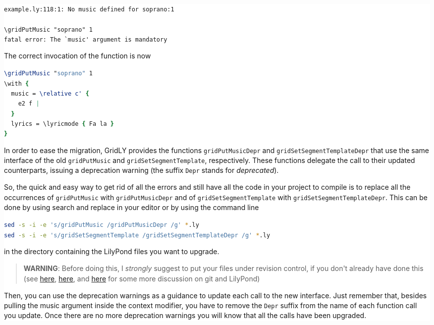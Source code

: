 ```
example.ly:118:1: No music defined for soprano:1

\gridPutMusic "soprano" 1
fatal error: The `music' argument is mandatory
```

The correct invocation of the function is now

```lilypond
\gridPutMusic "soprano" 1
\with {
  music = \relative c' {
    e2 f |
  }
  lyrics = \lyricmode { Fa la }
}
```

In order to ease the migration, GridLY provides the functions
`gridPutMusicDepr` and `gridSetSegmentTemplateDepr` that use the same
interface of the old `gridPutMusic` and `gridSetSegmentTemplate`,
respectively. These functions delegate the call to their updated
counterparts, issuing a deprecation warning (the suffix `Depr` stands
for _deprecated_).

So, the quick and easy way to get rid of all the errors and still have
all the code in your project to compile is to replace all the occurrences
of `gridPutMusic` with `gridPutMusicDepr` and of
`gridSetSegmentTemplate` with `gridSetSegmentTemplateDepr`. This can
be done by using search and replace in your editor or by using the
command line

```bash
sed -s -i -e 's/gridPutMusic /gridPutMusicDepr /g' *.ly
sed -s -i -e 's/gridSetSegmentTemplate /gridSetSegmentTemplateDepr /g' *.ly
```

in the directory containing the LilyPond files you want to upgrade.

> **WARNING**: Before doing this, I *strongly* suggest to put your
> files under revision control, if you don't already have done this
> (see
> [here](http://lilypondblog.org/2013/08/version-control-text-quality-and-creativity/),
> [here](http://lilypondblog.org/2013/09/write-lilypond-code-for-version-control/),
> and
> [here](http://lilypondblog.org/2014/01/why-use-version-control-for-engraving-scores/)
> for some more discussion on git and LilyPond)

Then, you can use the deprecation warnings as a guidance to update
each call to the new interface. Just remember that, besides pulling
the music argument inside the context modifier, you have to remove the
`Depr` suffix from the name of each function call you update. Once
there are no more deprecation warnings you will know that all the
calls have been upgraded.

